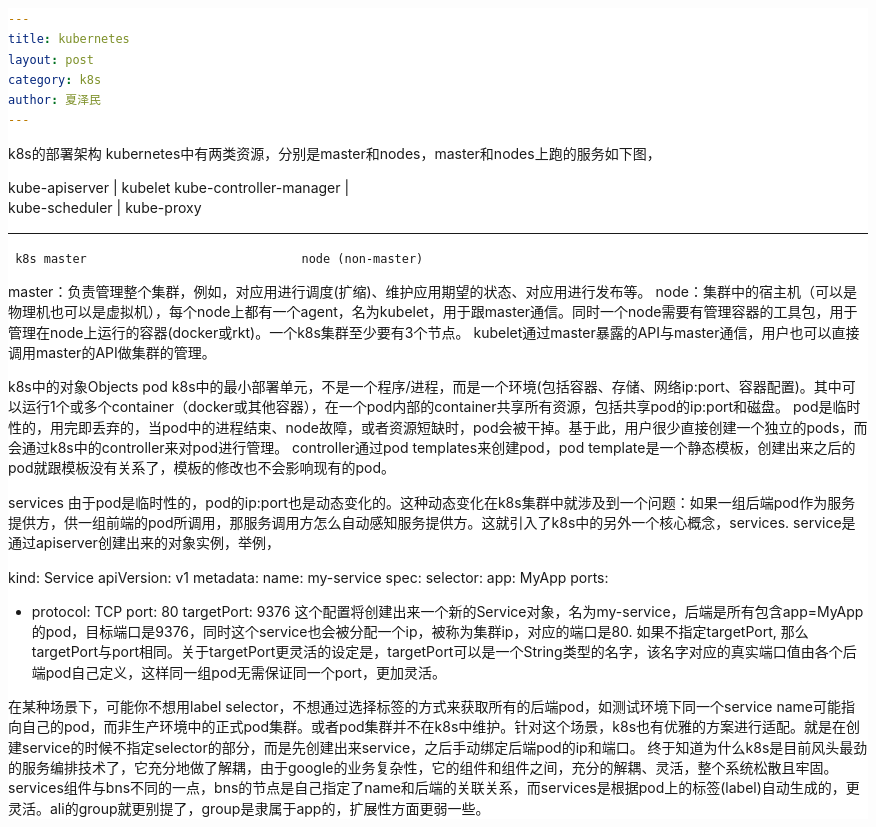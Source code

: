 ```yaml
---
title: kubernetes
layout: post
category: k8s
author: 夏泽民
---
```

k8s的部署架构
kubernetes中有两类资源，分别是master和nodes，master和nodes上跑的服务如下图，

kube-apiserver                |               kubelet
kube-controller-manager       |          
kube-scheduler                |               kube-proxy
----------------------                   --------------------
     k8s master                              node (non-master)
master：负责管理整个集群，例如，对应用进行调度(扩缩)、维护应用期望的状态、对应用进行发布等。
node：集群中的宿主机（可以是物理机也可以是虚拟机），每个node上都有一个agent，名为kubelet，用于跟master通信。同时一个node需要有管理容器的工具包，用于管理在node上运行的容器(docker或rkt)。一个k8s集群至少要有3个节点。
kubelet通过master暴露的API与master通信，用户也可以直接调用master的API做集群的管理。

k8s中的对象Objects
pod
k8s中的最小部署单元，不是一个程序/进程，而是一个环境(包括容器、存储、网络ip:port、容器配置)。其中可以运行1个或多个container（docker或其他容器），在一个pod内部的container共享所有资源，包括共享pod的ip:port和磁盘。
pod是临时性的，用完即丢弃的，当pod中的进程结束、node故障，或者资源短缺时，pod会被干掉。基于此，用户很少直接创建一个独立的pods，而会通过k8s中的controller来对pod进行管理。
controller通过pod templates来创建pod，pod template是一个静态模板，创建出来之后的pod就跟模板没有关系了，模板的修改也不会影响现有的pod。

services
由于pod是临时性的，pod的ip:port也是动态变化的。这种动态变化在k8s集群中就涉及到一个问题：如果一组后端pod作为服务提供方，供一组前端的pod所调用，那服务调用方怎么自动感知服务提供方。这就引入了k8s中的另外一个核心概念，services.
service是通过apiserver创建出来的对象实例，举例，

kind: Service
apiVersion: v1
metadata:
  name: my-service
spec:
  selector:
    app: MyApp
  ports:
  - protocol: TCP
    port: 80
    targetPort: 9376
这个配置将创建出来一个新的Service对象，名为my-service，后端是所有包含app=MyApp的pod，目标端口是9376，同时这个service也会被分配一个ip，被称为集群ip，对应的端口是80. 如果不指定targetPort, 那么targetPort与port相同。关于targetPort更灵活的设定是，targetPort可以是一个String类型的名字，该名字对应的真实端口值由各个后端pod自己定义，这样同一组pod无需保证同一个port，更加灵活。

在某种场景下，可能你不想用label selector，不想通过选择标签的方式来获取所有的后端pod，如测试环境下同一个service name可能指向自己的pod，而非生产环境中的正式pod集群。或者pod集群并不在k8s中维护。针对这个场景，k8s也有优雅的方案进行适配。就是在创建service的时候不指定selector的部分，而是先创建出来service，之后手动绑定后端pod的ip和端口。
终于知道为什么k8s是目前风头最劲的服务编排技术了，它充分地做了解耦，由于google的业务复杂性，它的组件和组件之间，充分的解耦、灵活，整个系统松散且牢固。
services组件与bns不同的一点，bns的节点是自己指定了name和后端的关联关系，而services是根据pod上的标签(label)自动生成的，更灵活。ali的group就更别提了，group是隶属于app的，扩展性方面更弱一些。
